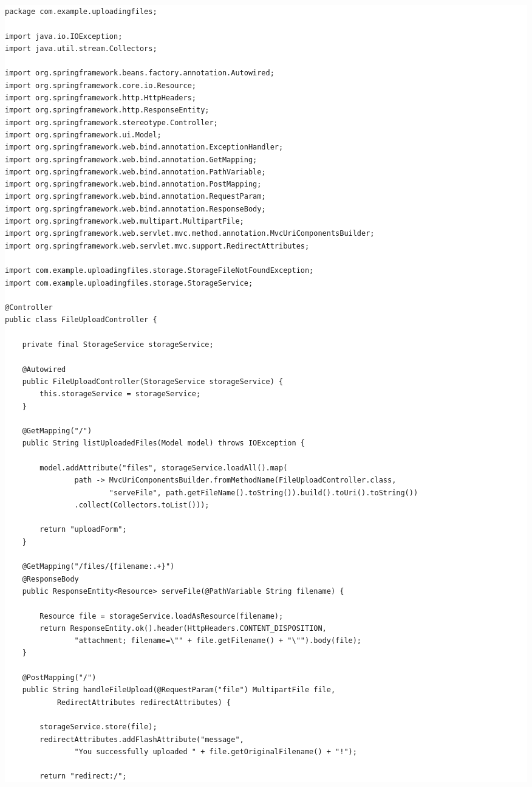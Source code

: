 ```agsl
package com.example.uploadingfiles;

import java.io.IOException;
import java.util.stream.Collectors;

import org.springframework.beans.factory.annotation.Autowired;
import org.springframework.core.io.Resource;
import org.springframework.http.HttpHeaders;
import org.springframework.http.ResponseEntity;
import org.springframework.stereotype.Controller;
import org.springframework.ui.Model;
import org.springframework.web.bind.annotation.ExceptionHandler;
import org.springframework.web.bind.annotation.GetMapping;
import org.springframework.web.bind.annotation.PathVariable;
import org.springframework.web.bind.annotation.PostMapping;
import org.springframework.web.bind.annotation.RequestParam;
import org.springframework.web.bind.annotation.ResponseBody;
import org.springframework.web.multipart.MultipartFile;
import org.springframework.web.servlet.mvc.method.annotation.MvcUriComponentsBuilder;
import org.springframework.web.servlet.mvc.support.RedirectAttributes;

import com.example.uploadingfiles.storage.StorageFileNotFoundException;
import com.example.uploadingfiles.storage.StorageService;

@Controller
public class FileUploadController {

	private final StorageService storageService;

	@Autowired
	public FileUploadController(StorageService storageService) {
		this.storageService = storageService;
	}

	@GetMapping("/")
	public String listUploadedFiles(Model model) throws IOException {

		model.addAttribute("files", storageService.loadAll().map(
				path -> MvcUriComponentsBuilder.fromMethodName(FileUploadController.class,
						"serveFile", path.getFileName().toString()).build().toUri().toString())
				.collect(Collectors.toList()));

		return "uploadForm";
	}

	@GetMapping("/files/{filename:.+}")
	@ResponseBody
	public ResponseEntity<Resource> serveFile(@PathVariable String filename) {

		Resource file = storageService.loadAsResource(filename);
		return ResponseEntity.ok().header(HttpHeaders.CONTENT_DISPOSITION,
				"attachment; filename=\"" + file.getFilename() + "\"").body(file);
	}

	@PostMapping("/")
	public String handleFileUpload(@RequestParam("file") MultipartFile file,
			RedirectAttributes redirectAttributes) {

		storageService.store(file);
		redirectAttributes.addFlashAttribute("message",
				"You successfully uploaded " + file.getOriginalFilename() + "!");

		return "redirect:/";
```